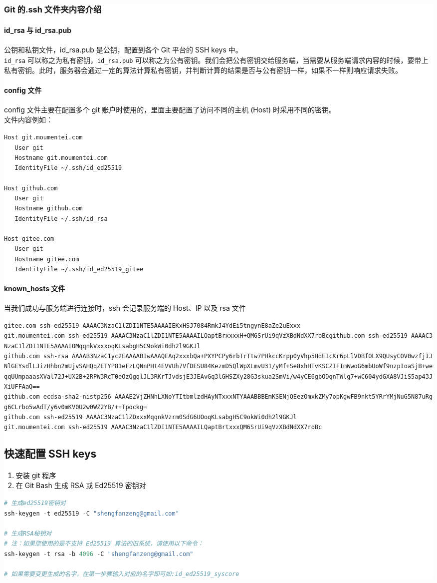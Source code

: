 ### Git 的.ssh 文件夹内容介绍

#### id_rsa 与 id_rsa.pub

公钥和私钥文件，id_rsa.pub 是公钥，配置到各个 Git 平台的 SSH keys 中。<br>`id_rsa` 可以称之为私有密钥，`id_rsa.pub` 可以称之为公有密钥。我们会把公有密钥交给服务端，当需要从服务端请求内容的时候，要带上私有密钥。此时，服务器会通过一定的算法计算私有密钥，并判断计算的结果是否与公有密钥一样，如果不一样则响应请求失败。

#### config 文件

config 文件主要在配置多个 git 账户时使用的，里面主要配置了访问不同的主机 (Host) 时采用不同的密钥。<br>文件内容例如：

```
Host git.moumentei.com
   User git
   Hostname git.moumentei.com
   IdentityFile ~/.ssh/id_ed25519

Host github.com
   User git
   Hostname github.com
   IdentityFile ~/.ssh/id_rsa
  
Host gitee.com
   User git
   Hostname gitee.com
   IdentityFile ~/.ssh/id_ed25519_gitee
```

#### known_hosts 文件

当我们成功与服务端进行连接时，ssh 会记录服务端的 Host、IP 以及 rsa 文件

```
gitee.com ssh-ed25519 AAAAC3NzaC1lZDI1NTE5AAAAIEKxHSJ7084RmkJ4YdEi5tngynE8aZe2uExxx
git.moumentei.com ssh-ed25519 AAAAC3NzaC1lZDI1NTE5AAAAILQaptBrxxxxH+QM6SrUi9qVzXBdNdXX7roBcgithub.com ssh-ed25519 AAAAC3NzaC1lZDI1NTE5AAAAIOMqqnkVxxxoqKLsabgH5C9okWi0dh2l9GKJl
github.com ssh-rsa AAAAB3NzaC1yc2EAAAABIwAAAQEAq2xxxbQa+PXYPCPy6rbTrTtw7PHkccKrpp0yVhp5HdEIcKr6pLlVDBfOLX9QUsyCOV0wzfjIJNlGEYsdlLJizHhbn2mUjvSAHQqZETYP81eFzLQNnPHt4EVVUh7VfDESU84KezmD5QlWpXLmvU31/yMf+Se8xhHTvKSCZIFImWwoG6mbUoWf9nzpIoaSjB+weqqUUmpaaasXVal72J+UX2B+2RPW3RcT0eOzQgqlJL3RKrTJvdsjE3JEAvGq3lGHSZXy28G3skua2SmVi/w4yCE6gbODqnTWlg7+wC604ydGXA8VJiS5ap43JXiUFFAaQ==
github.com ecdsa-sha2-nistp256 AAAAE2VjZHNhLXNoYTItbmlzdHAyNTxxxNTYAAABBBEmKSENjQEezOmxkZMy7opKgwFB9nkt5YRrYMjNuG5N87uRgg6CLrbo5wAdT/y6v0mKV0U2w0WZ2YB/++Tpockg=
github.com ssh-ed25519 AAAAC3NzaC1lZDxxxMqqnkVzrm0SdG6UOoqKLsabgH5C9okWi0dh2l9GKJl
git.moumentei.com ssh-ed25519 AAAAC3NzaC1lZDI1NTE5AAAAILQaptBrtxxxQM6SrUi9qVzXBdNdXX7roBc
```

## 快速配置 SSH keys

1. 安装 git 程序
2. 在 Git Bash 生成 RSA 或 Ed25519 密钥对

```powershell
# 生成ed25519密钥对
ssh-keygen -t ed25519 -C "shengfanzeng@gmail.com"

# 生成RSA秘钥对
# 注：如果您使用的是不支持 Ed25519 算法的旧系统，请使用以下命令：
ssh-keygen -t rsa -b 4096 -C "shengfanzeng@gmail.com"

# 如果需要变更生成的名字，在第一步骤输入对应的名字即可如:id_ed25519_syscore
```
